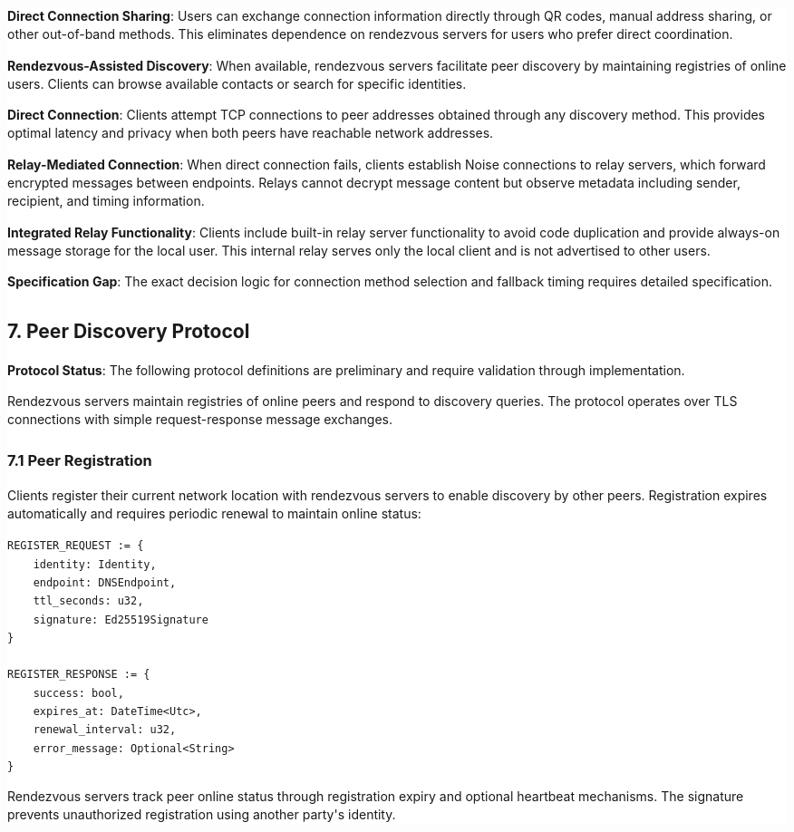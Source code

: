 **Direct Connection Sharing**: Users can exchange connection information directly through QR codes, manual address sharing, or other out-of-band methods. This eliminates dependence on rendezvous servers for users who prefer direct coordination.

**Rendezvous-Assisted Discovery**: When available, rendezvous servers facilitate peer discovery by maintaining registries of online users. Clients can browse available contacts or search for specific identities.

**Direct Connection**: Clients attempt TCP connections to peer addresses obtained through any discovery method. This provides optimal latency and privacy when both peers have reachable network addresses.

**Relay-Mediated Connection**: When direct connection fails, clients establish Noise connections to relay servers, which forward encrypted messages between endpoints. Relays cannot decrypt message content but observe metadata including sender, recipient, and timing information.

**Integrated Relay Functionality**: Clients include built-in relay server functionality to avoid code duplication and provide always-on message storage for the local user. This internal relay serves only the local client and is not advertised to other users.

**Specification Gap**: The exact decision logic for connection method selection and fallback timing requires detailed specification.

## 7. Peer Discovery Protocol

**Protocol Status**: The following protocol definitions are preliminary and require validation through implementation.

Rendezvous servers maintain registries of online peers and respond to discovery queries. The protocol operates over TLS connections with simple request-response message exchanges.

### 7.1 Peer Registration

Clients register their current network location with rendezvous servers to enable discovery by other peers. Registration expires automatically and requires periodic renewal to maintain online status:

```
REGISTER_REQUEST := {
    identity: Identity,
    endpoint: DNSEndpoint,
    ttl_seconds: u32,
    signature: Ed25519Signature
}

REGISTER_RESPONSE := {
    success: bool,
    expires_at: DateTime<Utc>,
    renewal_interval: u32,
    error_message: Optional<String>
}
```

Rendezvous servers track peer online status through registration expiry and optional heartbeat mechanisms. The signature prevents unauthorized registration using another party's identity.
